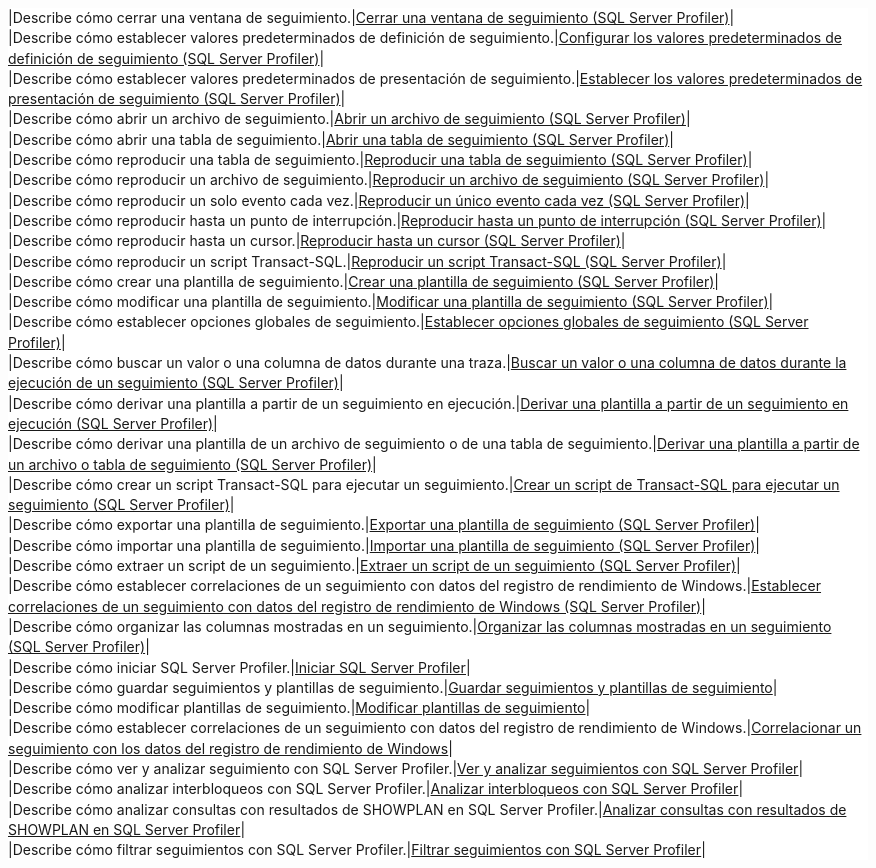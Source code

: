|Describe cómo cerrar una ventana de seguimiento.|[Cerrar una ventana de seguimiento &#40;SQL Server Profiler&#41;](close-a-trace-window-sql-server-profiler.md)|  
|Describe cómo establecer valores predeterminados de definición de seguimiento.|[Configurar los valores predeterminados de definición de seguimiento &#40;SQL Server Profiler&#41;](set-trace-definition-defaults-sql-server-profiler.md)|  
|Describe cómo establecer valores predeterminados de presentación de seguimiento.|[Establecer los valores predeterminados de presentación de seguimiento &#40;SQL Server Profiler&#41;](set-trace-display-defaults-sql-server-profiler.md)|  
|Describe cómo abrir un archivo de seguimiento.|[Abrir un archivo de seguimiento &#40;SQL Server Profiler&#41;](open-a-trace-file-sql-server-profiler.md)|  
|Describe cómo abrir una tabla de seguimiento.|[Abrir una tabla de seguimiento &#40;SQL Server Profiler&#41;](open-a-trace-table-sql-server-profiler.md)|  
|Describe cómo reproducir una tabla de seguimiento.|[Reproducir una tabla de seguimiento &#40;SQL Server Profiler&#41;](replay-a-trace-table-sql-server-profiler.md)|  
|Describe cómo reproducir un archivo de seguimiento.|[Reproducir un archivo de seguimiento &#40;SQL Server Profiler&#41;](replay-a-trace-file-sql-server-profiler.md)|  
|Describe cómo reproducir un solo evento cada vez.|[Reproducir un único evento cada vez &#40;SQL Server Profiler&#41;](replay-a-single-event-at-a-time-sql-server-profiler.md)|  
|Describe cómo reproducir hasta un punto de interrupción.|[Reproducir hasta un punto de interrupción &#40;SQL Server Profiler&#41;](replay-to-a-breakpoint-sql-server-profiler.md)|  
|Describe cómo reproducir hasta un cursor.|[Reproducir hasta un cursor &#40;SQL Server Profiler&#41;](replay-to-a-cursor-sql-server-profiler.md)|  
|Describe cómo reproducir un script Transact-SQL.|[Reproducir un script Transact-SQL &#40;SQL Server Profiler&#41;](replay-a-transact-sql-script-sql-server-profiler.md)|  
|Describe cómo crear una plantilla de seguimiento.|[Crear una plantilla de seguimiento &#40;SQL Server Profiler&#41;](create-a-trace-template-sql-server-profiler.md)|  
|Describe cómo modificar una plantilla de seguimiento.|[Modificar una plantilla de seguimiento &#40;SQL Server Profiler&#41;](../../database-engine/modify-a-trace-template-sql-server-profiler.md)|  
|Describe cómo establecer opciones globales de seguimiento.|[Establecer opciones globales de seguimiento &#40;SQL Server Profiler&#41;](set-global-trace-options-sql-server-profiler.md)|  
|Describe cómo buscar un valor o una columna de datos durante una traza.|[Buscar un valor o una columna de datos durante la ejecución de un seguimiento &#40;SQL Server Profiler&#41;](find-a-value-or-data-column-while-tracing-sql-server-profiler.md)|  
|Describe cómo derivar una plantilla a partir de un seguimiento en ejecución.|[Derivar una plantilla a partir de un seguimiento en ejecución &#40;SQL Server Profiler&#41;](derive-a-template-from-a-running-trace-sql-server-profiler.md)|  
|Describe cómo derivar una plantilla de un archivo de seguimiento o de una tabla de seguimiento.|[Derivar una plantilla a partir de un archivo o tabla de seguimiento &#40;SQL Server Profiler&#41;](derive-a-template-from-a-trace-file-or-trace-table-sql-server-profiler.md)|  
|Describe cómo crear un script Transact-SQL para ejecutar un seguimiento.|[Crear un script de Transact-SQL para ejecutar un seguimiento &#40;SQL Server Profiler&#41;](create-a-transact-sql-script-for-running-a-trace-sql-server-profiler.md)|  
|Describe cómo exportar una plantilla de seguimiento.|[Exportar una plantilla de seguimiento &#40;SQL Server Profiler&#41;](export-a-trace-template-sql-server-profiler.md)|  
|Describe cómo importar una plantilla de seguimiento.|[Importar una plantilla de seguimiento &#40;SQL Server Profiler&#41;](import-a-trace-template-sql-server-profiler.md)|  
|Describe cómo extraer un script de un seguimiento.|[Extraer un script de un seguimiento &#40;SQL Server Profiler&#41;](extract-a-script-from-a-trace-sql-server-profiler.md)|  
|Describe cómo establecer correlaciones de un seguimiento con datos del registro de rendimiento de Windows.|[Establecer correlaciones de un seguimiento con datos del registro de rendimiento de Windows &#40;SQL Server Profiler&#41;](../../database-engine/correlate-a-trace-with-windows-performance-log-data-sql-server-profiler.md)|  
|Describe cómo organizar las columnas mostradas en un seguimiento.|[Organizar las columnas mostradas en un seguimiento &#40;SQL Server Profiler&#41;](organize-columns-displayed-in-a-trace-sql-server-profiler.md)|  
|Describe cómo iniciar SQL Server Profiler.|[Iniciar SQL Server Profiler](start-sql-server-profiler.md)|  
|Describe cómo guardar seguimientos y plantillas de seguimiento.|[Guardar seguimientos y plantillas de seguimiento](save-traces-and-trace-templates.md)|  
|Describe cómo modificar plantillas de seguimiento.|[Modificar plantillas de seguimiento](modify-trace-templates.md)|  
|Describe cómo establecer correlaciones de un seguimiento con datos del registro de rendimiento de Windows.|[Correlacionar un seguimiento con los datos del registro de rendimiento de Windows](correlate-a-trace-with-windows-performance-log-data.md)|  
|Describe cómo ver y analizar seguimiento con SQL Server Profiler.|[Ver y analizar seguimientos con SQL Server Profiler](view-and-analyze-traces-with-sql-server-profiler.md)|  
|Describe cómo analizar interbloqueos con SQL Server Profiler.|[Analizar interbloqueos con SQL Server Profiler](analyze-deadlocks-with-sql-server-profiler.md)|  
|Describe cómo analizar consultas con resultados de SHOWPLAN en SQL Server Profiler.|[Analizar consultas con resultados de SHOWPLAN en SQL Server Profiler](analyze-queries-with-showplan-results-in-sql-server-profiler.md)|  
|Describe cómo filtrar seguimientos con SQL Server Profiler.|[Filtrar seguimientos con SQL Server Profiler](filter-traces-with-sql-server-profiler.md)|  